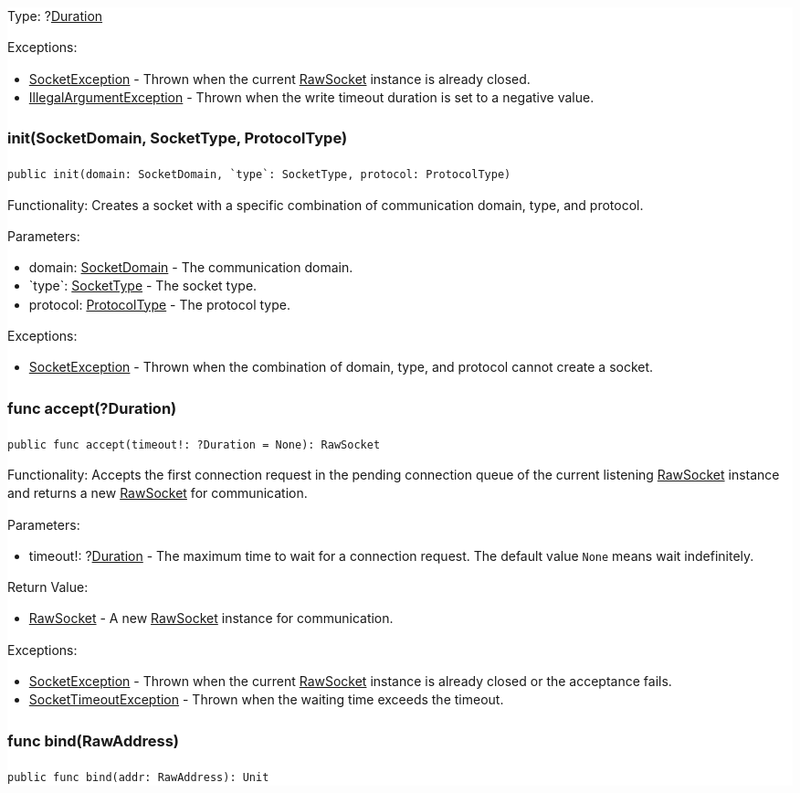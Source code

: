 Type: ?[Duration](../../core/core_package_api/core_package_structs.md#struct-duration)

Exceptions:

- [SocketException](net_package_exceptions.md#class-socketexception) - Thrown when the current [RawSocket](net_package_classes.md#class-rawsocket) instance is already closed.
- [IllegalArgumentException](../../core/core_package_api/core_package_exceptions.md#class-illegalargumentexception) - Thrown when the write timeout duration is set to a negative value.

### init(SocketDomain, SocketType, ProtocolType)

```cangjie
public init(domain: SocketDomain, `type`: SocketType, protocol: ProtocolType)
```

Functionality: Creates a socket with a specific combination of communication domain, type, and protocol.

Parameters:

- domain: [SocketDomain](net_package_structs.md#struct-socketdomain) - The communication domain.
- \`type`: [SocketType](net_package_structs.md#struct-sockettype) - The socket type.
- protocol: [ProtocolType](net_package_structs.md#struct-protocoltype) - The protocol type.

Exceptions:

- [SocketException](net_package_exceptions.md#class-socketexception) - Thrown when the combination of domain, type, and protocol cannot create a socket.

### func accept(?Duration)

```cangjie
public func accept(timeout!: ?Duration = None): RawSocket
```

Functionality: Accepts the first connection request in the pending connection queue of the current listening [RawSocket](net_package_classes.md#class-rawsocket) instance and returns a new [RawSocket](net_package_classes.md#class-rawsocket) for communication.

Parameters:

- timeout!: ?[Duration](../../core/core_package_api/core_package_structs.md#struct-duration) - The maximum time to wait for a connection request. The default value `None` means wait indefinitely.

Return Value:

- [RawSocket](net_package_classes.md#class-rawsocket) - A new [RawSocket](net_package_classes.md#class-rawsocket) instance for communication.

Exceptions:

- [SocketException](net_package_exceptions.md#class-socketexception) - Thrown when the current [RawSocket](net_package_classes.md#class-rawsocket) instance is already closed or the acceptance fails.
- [SocketTimeoutException](net_package_exceptions.md#class-sockettimeoutexception) - Thrown when the waiting time exceeds the timeout.

### func bind(RawAddress)

```cangjie
public func bind(addr: RawAddress): Unit
```
